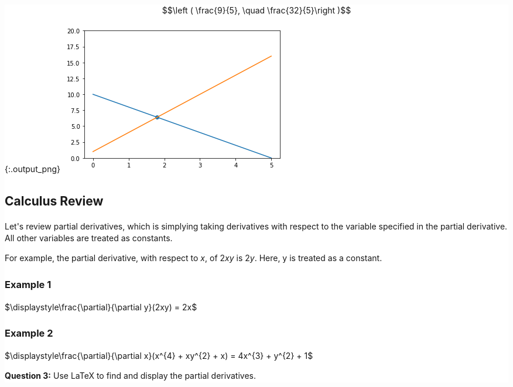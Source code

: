 <div class="output_wrapper" markdown="1">
<div class="output_subarea" markdown="1">



$$\left ( \frac{9}{5}, \quad \frac{32}{5}\right )$$


</div>
</div>
<div class="output_wrapper" markdown="1">
<div class="output_subarea" markdown="1">

{:.output_png}
![png](../../images/econ-fa19/wk01/lab01_53_1.png)

</div>
</div>
</div>



## Calculus Review



Let's review partial derivatives, which is simplying taking derivatives with respect to the variable specified in the partial derivative. All other variables are treated as constants. 

For example, the partial derivative, with respect to $x$, of $2xy$ is $2y$.  Here, y is treated as a constant.

### Example 1

$\displaystyle\frac{\partial}{\partial y}(2xy) = 2x$

### Example 2

$\displaystyle\frac{\partial}{\partial x}(x^{4} + xy^{2} + x) = 4x^{3} + y^{2} + 1$

<div class="alert alert-info">

<strong>Question 3:</strong> Use LaTeX to find and display the partial derivatives.

</div>
